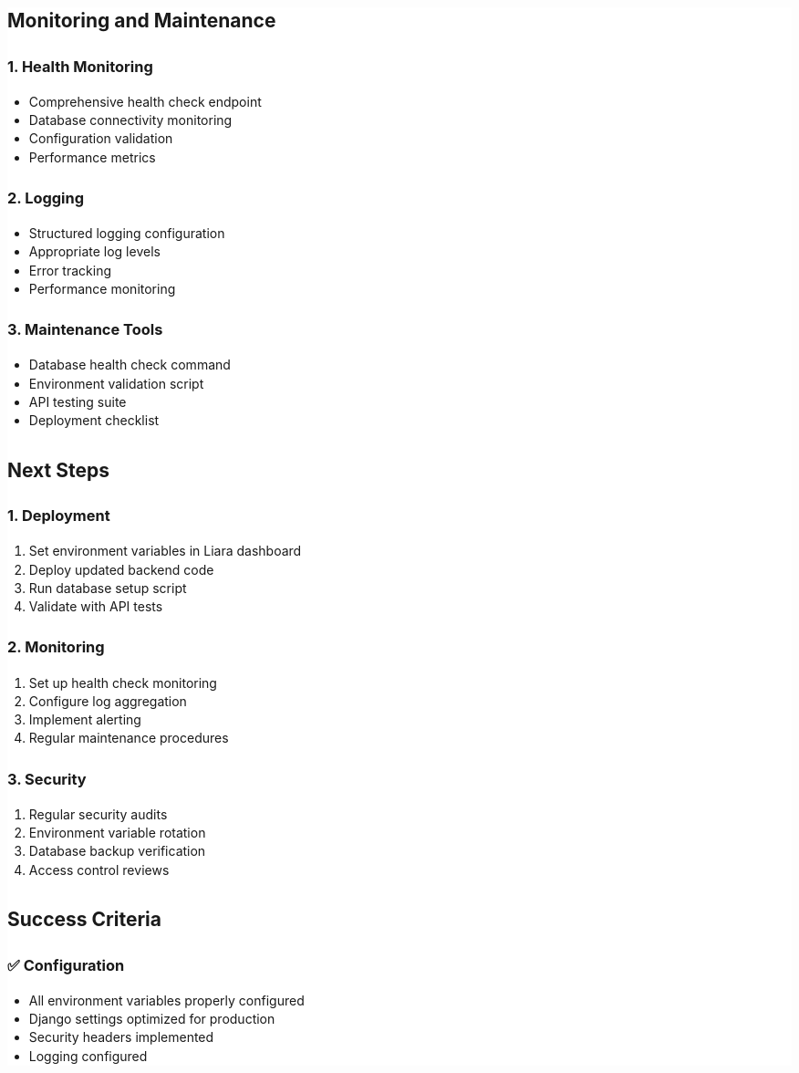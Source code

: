 ## Monitoring and Maintenance

### 1. Health Monitoring
- Comprehensive health check endpoint
- Database connectivity monitoring
- Configuration validation
- Performance metrics

### 2. Logging
- Structured logging configuration
- Appropriate log levels
- Error tracking
- Performance monitoring

### 3. Maintenance Tools
- Database health check command
- Environment validation script
- API testing suite
- Deployment checklist

## Next Steps

### 1. Deployment
1. Set environment variables in Liara dashboard
2. Deploy updated backend code
3. Run database setup script
4. Validate with API tests

### 2. Monitoring
1. Set up health check monitoring
2. Configure log aggregation
3. Implement alerting
4. Regular maintenance procedures

### 3. Security
1. Regular security audits
2. Environment variable rotation
3. Database backup verification
4. Access control reviews

## Success Criteria

### ✅ Configuration
- All environment variables properly configured
- Django settings optimized for production
- Security headers implemented
- Logging configured
